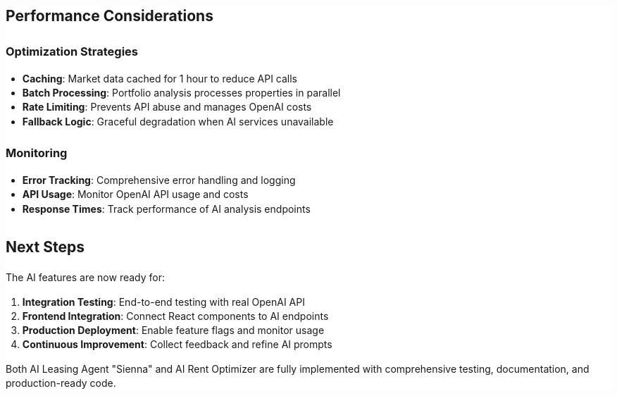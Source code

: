 ## Performance Considerations

### Optimization Strategies
- **Caching**: Market data cached for 1 hour to reduce API calls
- **Batch Processing**: Portfolio analysis processes properties in parallel
- **Rate Limiting**: Prevents API abuse and manages OpenAI costs
- **Fallback Logic**: Graceful degradation when AI services unavailable

### Monitoring
- **Error Tracking**: Comprehensive error handling and logging
- **API Usage**: Monitor OpenAI API usage and costs
- **Response Times**: Track performance of AI analysis endpoints

## Next Steps

The AI features are now ready for:
1. **Integration Testing**: End-to-end testing with real OpenAI API
2. **Frontend Integration**: Connect React components to AI endpoints  
3. **Production Deployment**: Enable feature flags and monitor usage
4. **Continuous Improvement**: Collect feedback and refine AI prompts

Both AI Leasing Agent "Sienna" and AI Rent Optimizer are fully implemented with comprehensive testing, documentation, and production-ready code.